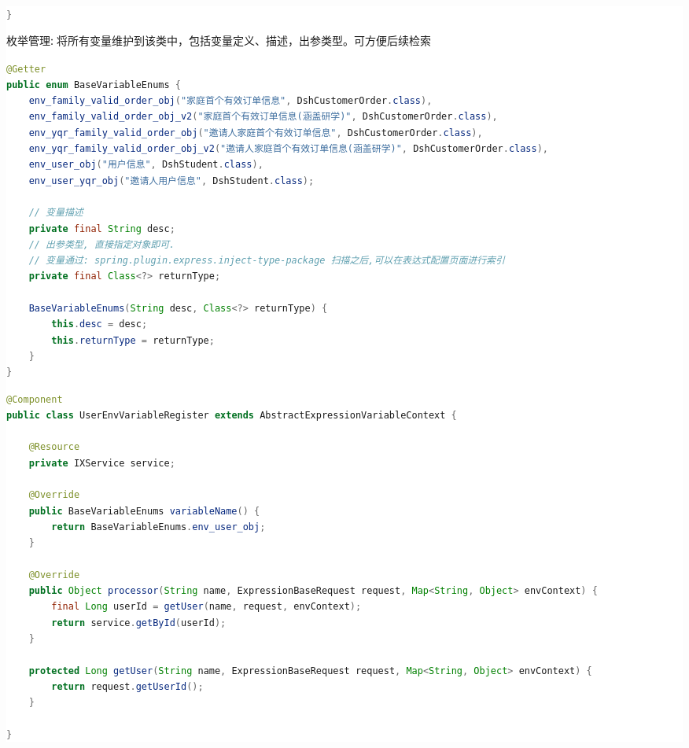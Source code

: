 ```java
}
```

枚举管理: 将所有变量维护到该类中，包括变量定义、描述，出参类型。可方便后续检索

```java
@Getter
public enum BaseVariableEnums {
    env_family_valid_order_obj("家庭首个有效订单信息", DshCustomerOrder.class),
    env_family_valid_order_obj_v2("家庭首个有效订单信息(涵盖研学)", DshCustomerOrder.class),
    env_yqr_family_valid_order_obj("邀请人家庭首个有效订单信息", DshCustomerOrder.class),
    env_yqr_family_valid_order_obj_v2("邀请人家庭首个有效订单信息(涵盖研学)", DshCustomerOrder.class),
    env_user_obj("用户信息", DshStudent.class),
    env_user_yqr_obj("邀请人用户信息", DshStudent.class);

    // 变量描述
    private final String desc;
    // 出参类型, 直接指定对象即可.
    // 变量通过: spring.plugin.express.inject-type-package 扫描之后,可以在表达式配置页面进行索引
    private final Class<?> returnType;

    BaseVariableEnums(String desc, Class<?> returnType) {
        this.desc = desc;
        this.returnType = returnType;
    }
}
```

```java
@Component
public class UserEnvVariableRegister extends AbstractExpressionVariableContext {

    @Resource
    private IXService service;

    @Override
    public BaseVariableEnums variableName() {
        return BaseVariableEnums.env_user_obj;
    }

    @Override
    public Object processor(String name, ExpressionBaseRequest request, Map<String, Object> envContext) {
        final Long userId = getUser(name, request, envContext);
        return service.getById(userId);
    }

    protected Long getUser(String name, ExpressionBaseRequest request, Map<String, Object> envContext) {
        return request.getUserId();
    }

}
```
